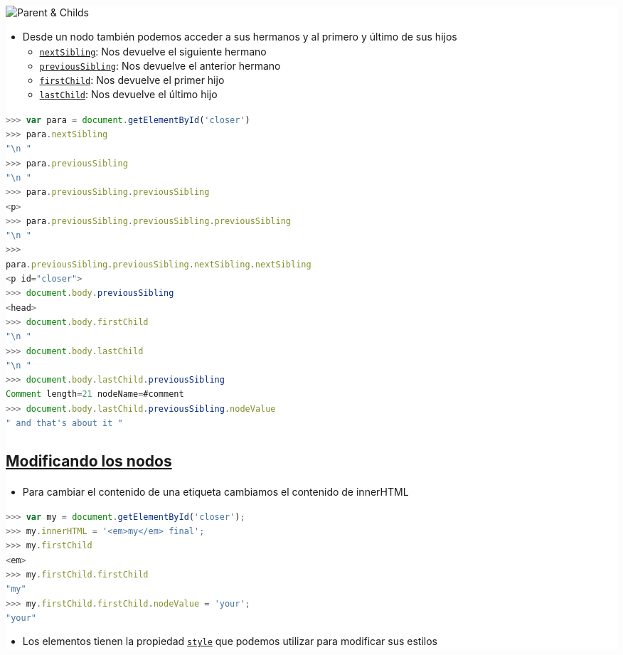 ![Parent & Childs](https://raw.github.com/juanmaguitar/training-frontend-docs/master/entorno_navegador/img/parent-child.png)

- Desde un nodo también podemos acceder a sus hermanos y al primero y último de sus hijos
    - [`nextSibling`](https://developer.mozilla.org/En/DOM/Node.nextSibling): Nos devuelve el siguiente hermano
    - [`previousSibling`](https://developer.mozilla.org/En/DOM/Node.previousSibling): Nos devuelve el anterior hermano
    - [`firstChild`](https://developer.mozilla.org/En/DOM/Node.firstChild): Nos devuelve el primer hijo
    - [`lastChild`](https://developer.mozilla.org/En/DOM/Node.lastChild): Nos devuelve el último hijo

```javascript
>>> var para = document.getElementById('closer')
>>> para.nextSibling
"\n "
>>> para.previousSibling
"\n "
>>> para.previousSibling.previousSibling
<p>
>>> para.previousSibling.previousSibling.previousSibling
"\n "
>>>
para.previousSibling.previousSibling.nextSibling.nextSibling
<p id="closer">
>>> document.body.previousSibling
<head>
>>> document.body.firstChild
"\n "
>>> document.body.lastChild
"\n "
>>> document.body.lastChild.previousSibling
Comment length=21 nodeName=#comment
>>> document.body.lastChild.previousSibling.nodeValue
" and that's about it "
```

## [Modificando los nodos](http://www.elated.com/articles/changing-page-elements-with-the-dom/)

- Para cambiar el contenido de una etiqueta cambiamos el contenido de innerHTML

```javascript
>>> var my = document.getElementById('closer');
>>> my.innerHTML = '<em>my</em> final';
>>> my.firstChild
<em>
>>> my.firstChild.firstChild
"my"
>>> my.firstChild.firstChild.nodeValue = 'your';
"your"
```

- Los elementos tienen la propiedad [`style`](https://developer.mozilla.org/en/DOM/element.style) que podemos utilizar para modificar sus estilos
